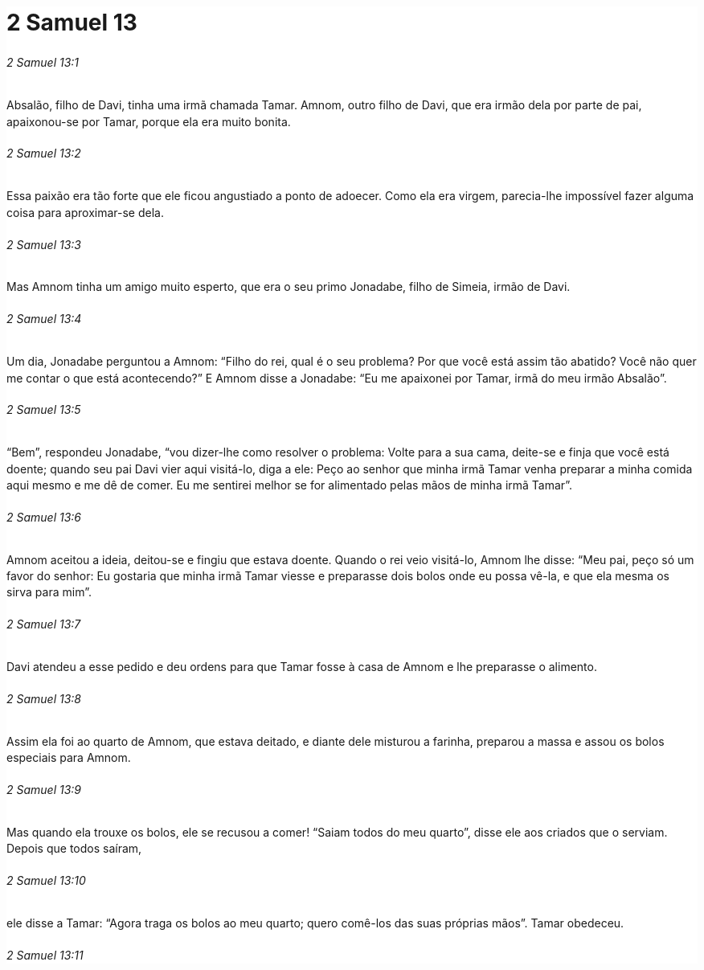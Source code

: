 # 2 Samuel 13

###### 2 Samuel 13:1

Absalão, filho de Davi, tinha uma irmã chamada Tamar. Amnom, outro filho de Davi, que era irmão dela por parte de pai, apaixonou-se por Tamar, porque ela era muito bonita.

###### 2 Samuel 13:2

Essa paixão era tão forte que ele ficou angustiado a ponto de adoecer. Como ela era virgem, parecia-lhe impossível fazer alguma coisa para aproximar-se dela.

###### 2 Samuel 13:3

Mas Amnom tinha um amigo muito esperto, que era o seu primo Jonadabe, filho de Simeia, irmão de Davi.

###### 2 Samuel 13:4

Um dia, Jonadabe perguntou a Amnom: “Filho do rei, qual é o seu problema? Por que você está assim tão abatido? Você não quer me contar o que está acontecendo?” E Amnom disse a Jonadabe: “Eu me apaixonei por Tamar, irmã do meu irmão Absalão”.

###### 2 Samuel 13:5

“Bem”, respondeu Jonadabe, “vou dizer-lhe como resolver o problema: Volte para a sua cama, deite-se e finja que você está doente; quando seu pai Davi vier aqui visitá-lo, diga a ele: Peço ao senhor que minha irmã Tamar venha preparar a minha comida aqui mesmo e me dê de comer. Eu me sentirei melhor se for alimentado pelas mãos de minha irmã Tamar”.

###### 2 Samuel 13:6

Amnom aceitou a ideia, deitou-se e fingiu que estava doente. Quando o rei veio visitá-lo, Amnom lhe disse: “Meu pai, peço só um favor do senhor: Eu gostaria que minha irmã Tamar viesse e preparasse dois bolos onde eu possa vê-la, e que ela mesma os sirva para mim”.

###### 2 Samuel 13:7

Davi atendeu a esse pedido e deu ordens para que Tamar fosse à casa de Amnom e lhe preparasse o alimento.

###### 2 Samuel 13:8

Assim ela foi ao quarto de Amnom, que estava deitado, e diante dele misturou a farinha, preparou a massa e assou os bolos especiais para Amnom.

###### 2 Samuel 13:9

Mas quando ela trouxe os bolos, ele se recusou a comer! “Saiam todos do meu quarto”, disse ele aos criados que o serviam. Depois que todos saíram,

###### 2 Samuel 13:10

ele disse a Tamar: “Agora traga os bolos ao meu quarto; quero comê-los das suas próprias mãos”. Tamar obedeceu.

###### 2 Samuel 13:11
